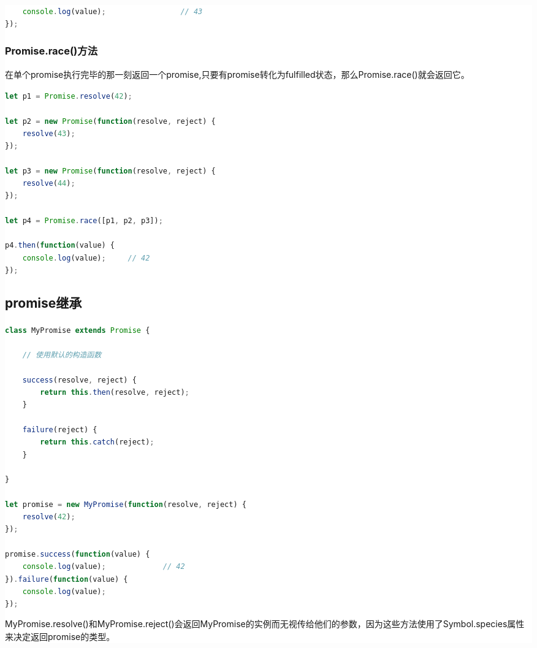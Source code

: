 ```javascript
    console.log(value);                 // 43
});
```
### Promise.race()方法
在单个promise执行完毕的那一刻返回一个promise,只要有promise转化为fulfilled状态，那么Promise.race()就会返回它。

```javascript
let p1 = Promise.resolve(42);

let p2 = new Promise(function(resolve, reject) {
    resolve(43);
});

let p3 = new Promise(function(resolve, reject) {
    resolve(44);
});

let p4 = Promise.race([p1, p2, p3]);

p4.then(function(value) {
    console.log(value);     // 42
});
```
## promise继承

```javascript
class MyPromise extends Promise {

    // 使用默认的构造函数

    success(resolve, reject) {
        return this.then(resolve, reject);
    }

    failure(reject) {
        return this.catch(reject);
    }

}

let promise = new MyPromise(function(resolve, reject) {
    resolve(42);
});

promise.success(function(value) {
    console.log(value);             // 42
}).failure(function(value) {
    console.log(value);
});

```
MyPromise.resolve()和MyPromise.reject()会返回MyPromise的实例而无视传给他们的参数，因为这些方法使用了Symbol.species属性来决定返回promise的类型。
